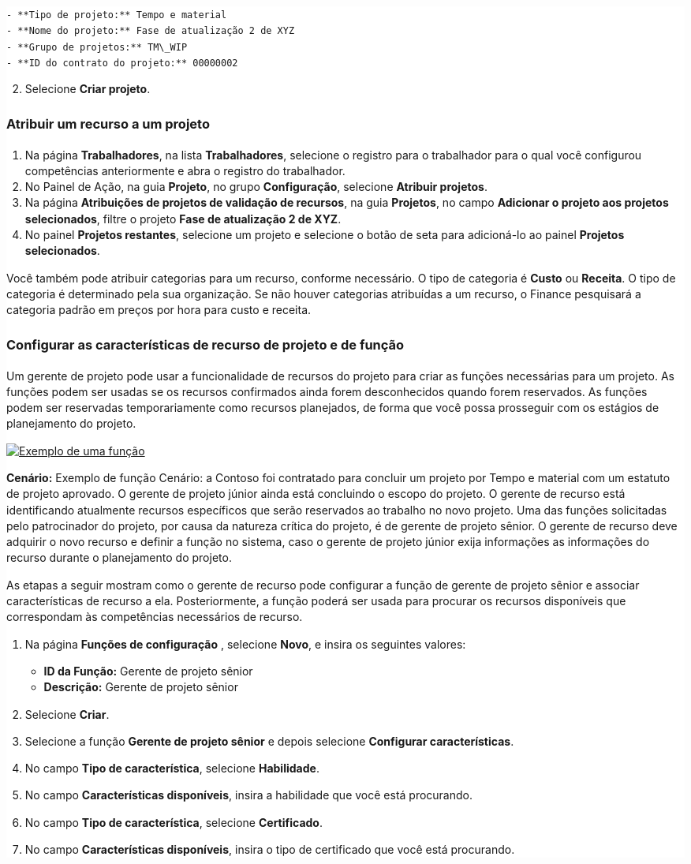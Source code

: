     - **Tipo de projeto:** Tempo e material
    - **Nome do projeto:** Fase de atualização 2 de XYZ
    - **Grupo de projetos:** TM\_WIP
    - **ID do contrato do projeto:** 00000002

2. Selecione **Criar projeto**.

### <a name="assign-a-resource-to-a-project"></a>Atribuir um recurso a um projeto

1. Na página **Trabalhadores**, na lista **Trabalhadores**, selecione o registro para o trabalhador para o qual você configurou competências anteriormente e abra o registro do trabalhador.
2. No Painel de Ação, na guia **Projeto**, no grupo **Configuração**, selecione **Atribuir projetos**.
3. Na página **Atribuições de projetos de validação de recursos**, na guia **Projetos**, no campo **Adicionar o projeto aos projetos selecionados**, filtre o projeto **Fase de atualização 2 de XYZ**.
4. No painel **Projetos restantes**, selecione um projeto e selecione o botão de seta para adicioná-lo ao painel **Projetos selecionados**.

Você também pode atribuir categorias para um recurso, conforme necessário. O tipo de categoria é **Custo** ou **Receita**. O tipo de categoria é determinado pela sua organização. Se não houver categorias atribuídas a um recurso, o Finance pesquisará a categoria padrão em preços por hora para custo e receita.

### <a name="set-up-project-resource-and-role-characteristics"></a>Configurar as características de recurso de projeto e de função

Um gerente de projeto pode usar a funcionalidade de recursos do projeto para criar as funções necessárias para um projeto. As funções podem ser usadas se os recursos confirmados ainda forem desconhecidos quando forem reservados. As funções podem ser reservadas temporariamente como recursos planejados, de forma que você possa prosseguir com os estágios de planejamento do projeto.

[![Exemplo de uma função](./media/projectresourcing05.jpg)](./media/projectresourcing05.jpg) 

**Cenário:** Exemplo de função Cenário: a Contoso foi contratado para concluir um projeto por Tempo e material com um estatuto de projeto aprovado. O gerente de projeto júnior ainda está concluindo o escopo do projeto. O gerente de recurso está identificando atualmente recursos específicos que serão reservados ao trabalho no novo projeto. Uma das funções solicitadas pelo patrocinador do projeto, por causa da natureza crítica do projeto, é de gerente de projeto sênior. O gerente de recurso deve adquirir o novo recurso e definir a função no sistema, caso o gerente de projeto júnior exija informações as informações do recurso durante o planejamento do projeto.

As etapas a seguir mostram como o gerente de recurso pode configurar a função de gerente de projeto sênior e associar características de recurso a ela. Posteriormente, a função poderá ser usada para procurar os recursos disponíveis que correspondam às competências necessários de recurso.

1. Na página **Funções de configuração** , selecione **Novo**, e insira os seguintes valores:

    - **ID da Função:** Gerente de projeto sênior
    - **Descrição:** Gerente de projeto sênior

2. Selecione **Criar**.
3. Selecione a função **Gerente de projeto sênior** e depois selecione **Configurar características**.
4. No campo **Tipo de característica**, selecione **Habilidade**.
5. No campo **Características disponíveis**, insira a habilidade que você está procurando.
6. No campo **Tipo de característica**, selecione **Certificado**.
7. No campo **Características disponíveis**, insira o tipo de certificado que você está procurando.
